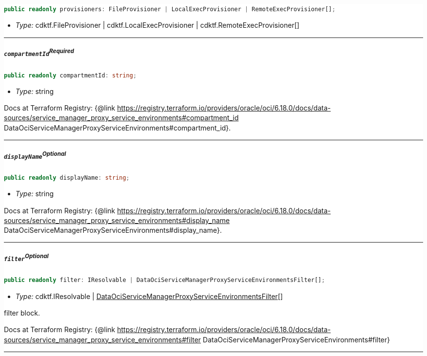 ```typescript
public readonly provisioners: FileProvisioner | LocalExecProvisioner | RemoteExecProvisioner[];
```

- *Type:* cdktf.FileProvisioner | cdktf.LocalExecProvisioner | cdktf.RemoteExecProvisioner[]

---

##### `compartmentId`<sup>Required</sup> <a name="compartmentId" id="rhizo-co-terraform-provider-oci.dataOciServiceManagerProxyServiceEnvironments.DataOciServiceManagerProxyServiceEnvironmentsConfig.property.compartmentId"></a>

```typescript
public readonly compartmentId: string;
```

- *Type:* string

Docs at Terraform Registry: {@link https://registry.terraform.io/providers/oracle/oci/6.18.0/docs/data-sources/service_manager_proxy_service_environments#compartment_id DataOciServiceManagerProxyServiceEnvironments#compartment_id}.

---

##### `displayName`<sup>Optional</sup> <a name="displayName" id="rhizo-co-terraform-provider-oci.dataOciServiceManagerProxyServiceEnvironments.DataOciServiceManagerProxyServiceEnvironmentsConfig.property.displayName"></a>

```typescript
public readonly displayName: string;
```

- *Type:* string

Docs at Terraform Registry: {@link https://registry.terraform.io/providers/oracle/oci/6.18.0/docs/data-sources/service_manager_proxy_service_environments#display_name DataOciServiceManagerProxyServiceEnvironments#display_name}.

---

##### `filter`<sup>Optional</sup> <a name="filter" id="rhizo-co-terraform-provider-oci.dataOciServiceManagerProxyServiceEnvironments.DataOciServiceManagerProxyServiceEnvironmentsConfig.property.filter"></a>

```typescript
public readonly filter: IResolvable | DataOciServiceManagerProxyServiceEnvironmentsFilter[];
```

- *Type:* cdktf.IResolvable | <a href="#rhizo-co-terraform-provider-oci.dataOciServiceManagerProxyServiceEnvironments.DataOciServiceManagerProxyServiceEnvironmentsFilter">DataOciServiceManagerProxyServiceEnvironmentsFilter</a>[]

filter block.

Docs at Terraform Registry: {@link https://registry.terraform.io/providers/oracle/oci/6.18.0/docs/data-sources/service_manager_proxy_service_environments#filter DataOciServiceManagerProxyServiceEnvironments#filter}

---